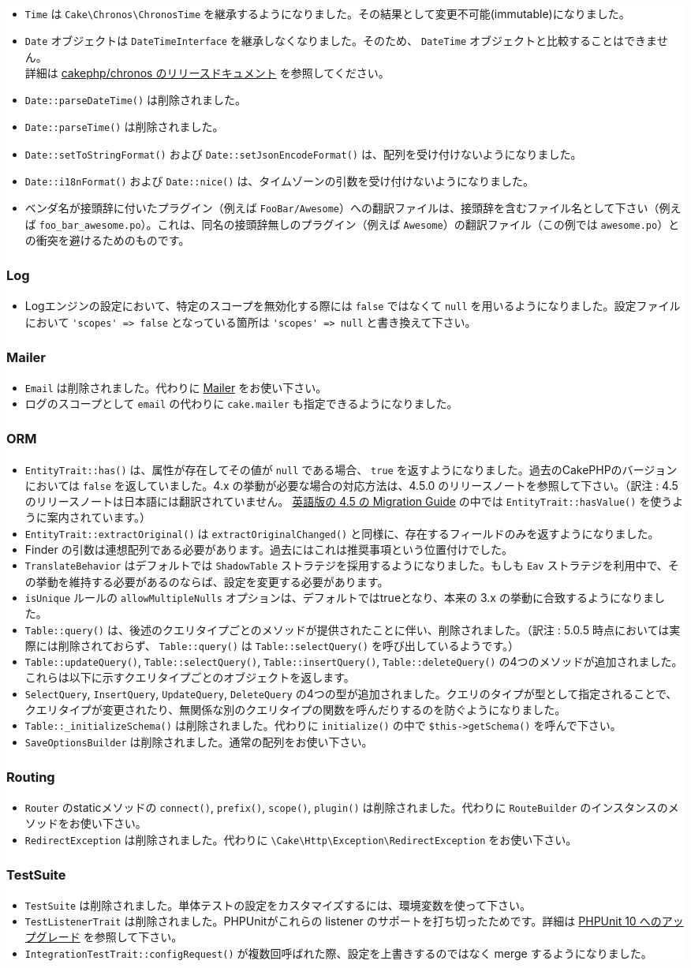 - `Time` は `Cake\Chronos\ChronosTime` を継承するようになりました。その結果として変更不可能(immutable)になりました。

- `Date` オブジェクトは `DateTimeInterface` を継承しなくなりました。そのため、 `DateTime` オブジェクトと比較することはできません。  
  詳細は [cakephp/chronos のリリースドキュメント](https://github.com/cakephp/chronos/releases/tag/3.0.2) を参照してください。

- `Date::parseDateTime()` は削除されました。

- `Date::parseTime()` は削除されました。

- `Date::setToStringFormat()` および `Date::setJsonEncodeFormat()` は、配列を受け付けないようになりました。

- `Date::i18nFormat()` および `Date::nice()` は、タイムゾーンの引数を受け付けないようになりました。

- ベンダ名が接頭辞に付いたプラグイン（例えば `FooBar/Awesome`）への翻訳ファイルは、接頭辞を含むファイル名として下さい（例えば `foo_bar_awesome.po`）。これは、同名の接頭辞無しのプラグイン（例えば `Awesome`）の翻訳ファイル（この例では `awesome.po`）との衝突を避けるためのものです。

### Log

- Logエンジンの設定において、特定のスコープを無効化する際には `false` ではなくて `null` を用いるようになりました。設定ファイルにおいて `'scopes' => false` となっている箇所は `'scopes' => null` と書き換えて下さい。

### Mailer

- `Email` は削除されました。代わりに [Mailer](https://book.cakephp.org/5/ja/core-libraries/email.html) をお使い下さい。
- ログのスコープとして `email` の代わりに `cake.mailer` も指定できるようになりました。

### ORM

- `EntityTrait::has()` は、属性が存在してその値が `null` である場合、 `true` を返すようになりました。過去のCakePHPのバージョンにおいては `false` を返していました。4.x の挙動が必要な場合の対応方法は、4.5.0 のリリースノートを参照して下さい。（訳注 : 4.5のリリースノートは日本語には翻訳されていません。 [英語版の 4.5 の Migration Guide](https://book.cakephp.org/4/en/appendices/4-5-migration-guide.html#orm) の中では `EntityTrait::hasValue()` を使うように案内されています。）
- `EntityTrait::extractOriginal()` は `extractOriginalChanged()` と同様に、存在するフィールドのみを返すようになりました。
- Finder の引数は連想配列である必要があります。過去にはこれは推奨事項という位置付けでした。
- `TranslateBehavior` はデフォルトでは `ShadowTable` ストラテジを採用するようになりました。もしも `Eav` ストラテジを利用中で、その挙動を維持する必要があるのならば、設定を変更する必要があります。
- `isUnique` ルールの `allowMultipleNulls` オプションは、デフォルトではtrueとなり、本来の 3.x の挙動に合致するようになりました。
- `Table::query()` は、後述のクエリタイプごとのメソッドが提供されたことに伴い、削除されました。（訳注 : 5.0.5 時点においては実際には削除されておらず、 `Table::query()` は `Table::selectQuery()` を呼び出しているようです。）
- `Table::updateQuery()`, `Table::selectQuery()`, `Table::insertQuery()`, `Table::deleteQuery()` の4つのメソッドが追加されました。これらは以下に示すクエリタイプごとのオブジェクトを返します。
- `SelectQuery`, `InsertQuery`, `UpdateQuery`, `DeleteQuery` の4つの型が追加されました。クエリのタイプが型として指定されることで、クエリタイプが変更されたり、無関係な別のクエリタイプの関数を呼んだりするのを防ぐようになりました。
- `Table::_initializeSchema()` は削除されました。代わりに `initialize()` の中で `$this->getSchema()` を呼んで下さい。
- `SaveOptionsBuilder` は削除されました。通常の配列をお使い下さい。

### Routing

- `Router` のstaticメソッドの `connect()`, `prefix()`, `scope()`, `plugin()` は削除されました。代わりに `RouteBuilder` のインスタンスのメソッドをお使い下さい。
- `RedirectException` は削除されました。代わりに `\Cake\Http\Exception\RedirectException` をお使い下さい。

### TestSuite

- `TestSuite` は削除されました。単体テストの設定をカスタマイズするには、環境変数を使って下さい。
- `TestListenerTrait` は削除されました。PHPUnitがこれらの listener のサポートを打ち切ったためです。詳細は [PHPUnit 10 へのアップグレード](../appendices/phpunit10) を参照して下さい。
- `IntegrationTestTrait::configRequest()` が複数回呼ばれた際、設定を上書きするのではなく merge するようになりました。
